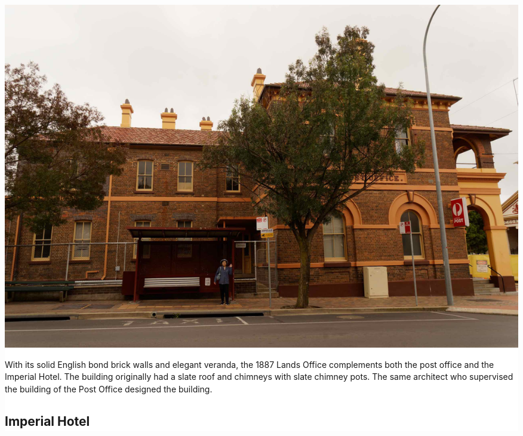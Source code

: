 ![Lands Office](../gallery/4-heritage-walk/Lands_Office.jpeg)

With its solid English bond brick walls and elegant veranda, the 1887 Lands Office complements both the post office and the
Imperial Hotel. The building originally had a slate roof and chimneys with slate chimney pots. The same architect who supervised
the building of the Post Office designed the building.

## Imperial Hotel
